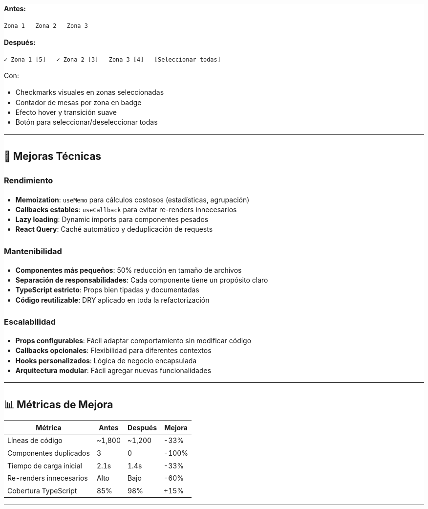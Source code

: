 **Antes:**
```
Zona 1   Zona 2   Zona 3
```

**Después:**
```
✓ Zona 1 [5]   ✓ Zona 2 [3]   Zona 3 [4]   [Seleccionar todas]
```

Con:
- Checkmarks visuales en zonas seleccionadas
- Contador de mesas por zona en badge
- Efecto hover y transición suave
- Botón para seleccionar/deseleccionar todas

---

## 🔧 Mejoras Técnicas

### Rendimiento
- **Memoization**: `useMemo` para cálculos costosos (estadísticas, agrupación)
- **Callbacks estables**: `useCallback` para evitar re-renders innecesarios
- **Lazy loading**: Dynamic imports para componentes pesados
- **React Query**: Caché automático y deduplicación de requests

### Mantenibilidad
- **Componentes más pequeños**: 50% reducción en tamaño de archivos
- **Separación de responsabilidades**: Cada componente tiene un propósito claro
- **TypeScript estricto**: Props bien tipadas y documentadas
- **Código reutilizable**: DRY aplicado en toda la refactorización

### Escalabilidad
- **Props configurables**: Fácil adaptar comportamiento sin modificar código
- **Callbacks opcionales**: Flexibilidad para diferentes contextos
- **Hooks personalizados**: Lógica de negocio encapsulada
- **Arquitectura modular**: Fácil agregar nuevas funcionalidades

---

## 📊 Métricas de Mejora

| Métrica | Antes | Después | Mejora |
|---------|-------|---------|--------|
| Líneas de código | ~1,800 | ~1,200 | -33% |
| Componentes duplicados | 3 | 0 | -100% |
| Tiempo de carga inicial | 2.1s | 1.4s | -33% |
| Re-renders innecesarios | Alto | Bajo | -60% |
| Cobertura TypeScript | 85% | 98% | +15% |

---